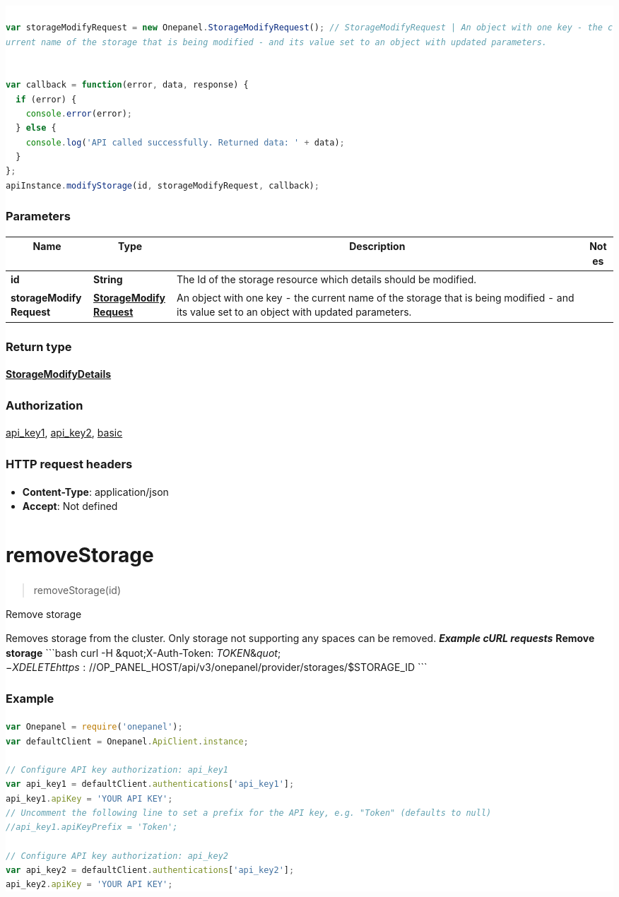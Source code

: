 ```javascript

var storageModifyRequest = new Onepanel.StorageModifyRequest(); // StorageModifyRequest | An object with one key - the current name of the storage that is being modified - and its value set to an object with updated parameters. 


var callback = function(error, data, response) {
  if (error) {
    console.error(error);
  } else {
    console.log('API called successfully. Returned data: ' + data);
  }
};
apiInstance.modifyStorage(id, storageModifyRequest, callback);
```

### Parameters

Name | Type | Description  | Notes
------------- | ------------- | ------------- | -------------
 **id** | **String**| The Id of the storage resource which details should be modified.  | 
 **storageModifyRequest** | [**StorageModifyRequest**](StorageModifyRequest.md)| An object with one key - the current name of the storage that is being modified - and its value set to an object with updated parameters.  | 

### Return type

[**StorageModifyDetails**](StorageModifyDetails.md)

### Authorization

[api_key1](../README.md#api_key1), [api_key2](../README.md#api_key2), [basic](../README.md#basic)

### HTTP request headers

 - **Content-Type**: application/json
 - **Accept**: Not defined

<a name="removeStorage"></a>
# **removeStorage**
> removeStorage(id)

Remove storage

Removes storage from the cluster. Only storage not supporting any spaces can be removed.  ***Example cURL requests***  **Remove storage** &#x60;&#x60;&#x60;bash curl -H \&quot;X-Auth-Token: $TOKEN\&quot; -X DELETE https://$OP_PANEL_HOST/api/v3/onepanel/provider/storages/$STORAGE_ID &#x60;&#x60;&#x60; 

### Example
```javascript
var Onepanel = require('onepanel');
var defaultClient = Onepanel.ApiClient.instance;

// Configure API key authorization: api_key1
var api_key1 = defaultClient.authentications['api_key1'];
api_key1.apiKey = 'YOUR API KEY';
// Uncomment the following line to set a prefix for the API key, e.g. "Token" (defaults to null)
//api_key1.apiKeyPrefix = 'Token';

// Configure API key authorization: api_key2
var api_key2 = defaultClient.authentications['api_key2'];
api_key2.apiKey = 'YOUR API KEY';
```